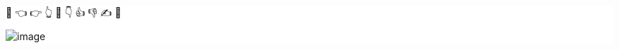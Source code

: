 🍺  👈  👉  👆  🖕  👇  👍  👎  ✍  👄


![image](https://github.com/user-attachments/assets/5c3459cd-48c9-491e-8ded-2e238800f821)

